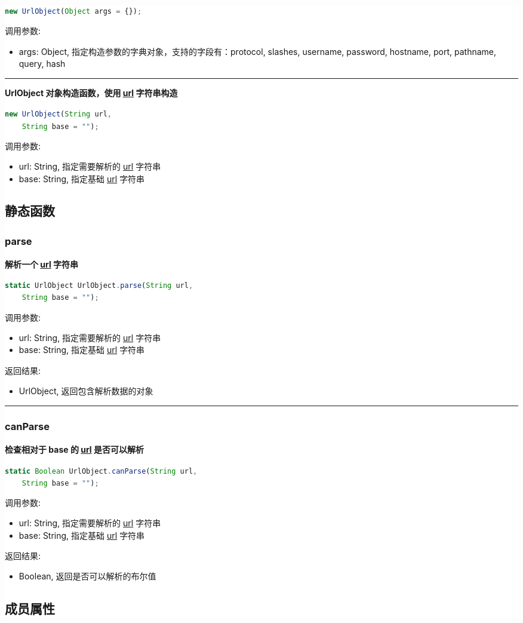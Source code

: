 ```JavaScript
new UrlObject(Object args = {});
```

调用参数:
* args: Object, 指定构造参数的字典对象，支持的字段有：protocol, slashes, username, password, hostname, port, pathname, query, hash

--------------------------
**UrlObject 对象构造函数，使用 [url](../../module/ifs/url.md) 字符串构造**

```JavaScript
new UrlObject(String url,
    String base = "");
```

调用参数:
* url: String, 指定需要解析的 [url](../../module/ifs/url.md) 字符串
* base: String, 指定基础 [url](../../module/ifs/url.md) 字符串

## 静态函数
        
### parse
**解析一个 [url](../../module/ifs/url.md) 字符串**

```JavaScript
static UrlObject UrlObject.parse(String url,
    String base = "");
```

调用参数:
* url: String, 指定需要解析的 [url](../../module/ifs/url.md) 字符串
* base: String, 指定基础 [url](../../module/ifs/url.md) 字符串

返回结果:
* UrlObject, 返回包含解析数据的对象

--------------------------
### canParse
**检查相对于 base 的 [url](../../module/ifs/url.md) 是否可以解析**

```JavaScript
static Boolean UrlObject.canParse(String url,
    String base = "");
```

调用参数:
* url: String, 指定需要解析的 [url](../../module/ifs/url.md) 字符串
* base: String, 指定基础 [url](../../module/ifs/url.md) 字符串

返回结果:
* Boolean, 返回是否可以解析的布尔值

## 成员属性
        